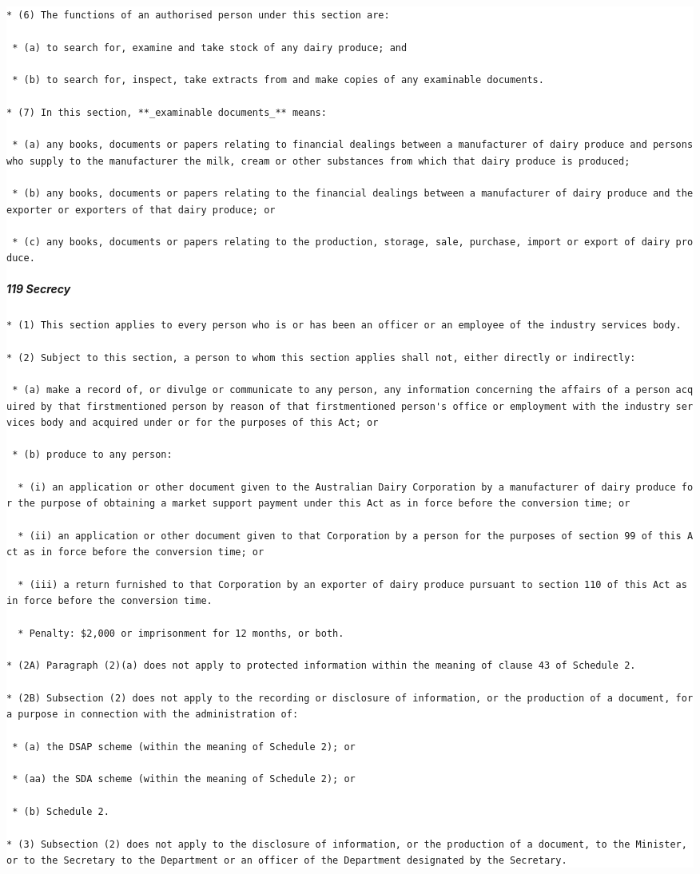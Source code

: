     * (6) The functions of an authorised person under this section are:

     * (a) to search for, examine and take stock of any dairy produce; and

     * (b) to search for, inspect, take extracts from and make copies of any examinable documents.

    * (7) In this section, **_examinable documents_** means:

     * (a) any books, documents or papers relating to financial dealings between a manufacturer of dairy produce and persons who supply to the manufacturer the milk, cream or other substances from which that dairy produce is produced;

     * (b) any books, documents or papers relating to the financial dealings between a manufacturer of dairy produce and the exporter or exporters of that dairy produce; or

     * (c) any books, documents or papers relating to the production, storage, sale, purchase, import or export of dairy produce.

##### 119  Secrecy

    * (1) This section applies to every person who is or has been an officer or an employee of the industry services body.

    * (2) Subject to this section, a person to whom this section applies shall not, either directly or indirectly:

     * (a) make a record of, or divulge or communicate to any person, any information concerning the affairs of a person acquired by that firstmentioned person by reason of that firstmentioned person's office or employment with the industry services body and acquired under or for the purposes of this Act; or

     * (b) produce to any person:

      * (i) an application or other document given to the Australian Dairy Corporation by a manufacturer of dairy produce for the purpose of obtaining a market support payment under this Act as in force before the conversion time; or

      * (ii) an application or other document given to that Corporation by a person for the purposes of section 99 of this Act as in force before the conversion time; or

      * (iii) a return furnished to that Corporation by an exporter of dairy produce pursuant to section 110 of this Act as in force before the conversion time.

      * Penalty: $2,000 or imprisonment for 12 months, or both.

    * (2A) Paragraph (2)(a) does not apply to protected information within the meaning of clause 43 of Schedule 2.

    * (2B) Subsection (2) does not apply to the recording or disclosure of information, or the production of a document, for a purpose in connection with the administration of:

     * (a) the DSAP scheme (within the meaning of Schedule 2); or

     * (aa) the SDA scheme (within the meaning of Schedule 2); or

     * (b) Schedule 2.

    * (3) Subsection (2) does not apply to the disclosure of information, or the production of a document, to the Minister, or to the Secretary to the Department or an officer of the Department designated by the Secretary.
